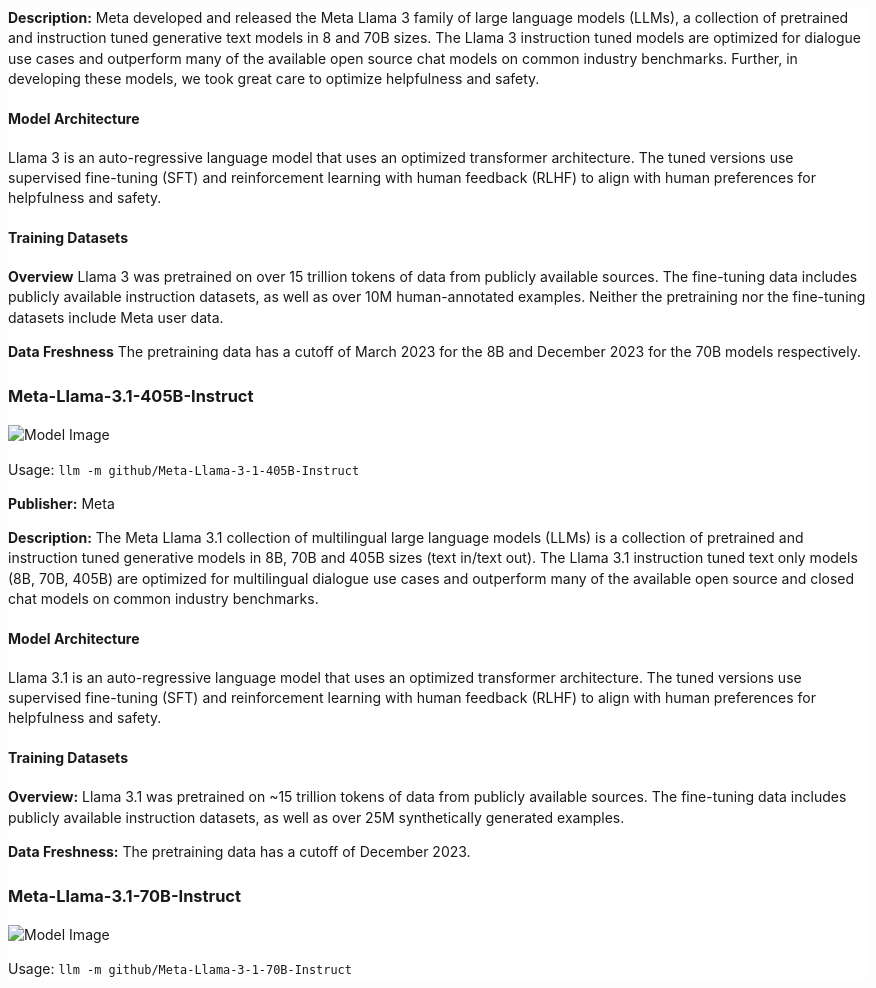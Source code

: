 **Description:** Meta developed and released the Meta Llama 3 family of large language models (LLMs), a collection of pretrained and instruction tuned generative text models in 8 and 70B sizes. The Llama 3 instruction tuned models are optimized for dialogue use cases and outperform many of the available open source chat models on common industry benchmarks. Further, in developing these models, we took great care to optimize helpfulness and safety. 

#### Model Architecture

Llama 3 is an auto-regressive language model that uses an optimized transformer architecture. The tuned versions use supervised fine-tuning (SFT) and reinforcement learning with human feedback (RLHF) to align with human preferences for helpfulness and safety.

#### Training Datasets

**Overview** Llama 3 was pretrained on over 15 trillion tokens of data from publicly available sources. The fine-tuning data includes publicly available instruction datasets, as well as over 10M human-annotated examples. Neither the pretraining nor the fine-tuning datasets include Meta user data.

**Data Freshness** The pretraining data has a cutoff of March 2023 for the 8B and December 2023 for the 70B models respectively.  

### Meta-Llama-3.1-405B-Instruct

![Model Image](https://github.com//images/modules/marketplace/models/families/meta.svg)

Usage: `llm -m github/Meta-Llama-3-1-405B-Instruct`

**Publisher:** Meta 

**Description:** The Meta Llama 3.1 collection of multilingual large language models (LLMs) is a collection of pretrained and instruction tuned
generative models in 8B, 70B and 405B sizes (text in/text out). The Llama 3.1 instruction tuned text only models (8B, 70B, 405B) are optimized for multilingual dialogue use cases and outperform many of the available open source and closed chat models on
common industry benchmarks.

#### Model Architecture

Llama 3.1 is an auto-regressive language model that uses an optimized transformer architecture. The tuned versions use supervised fine-tuning (SFT) and reinforcement learning with human feedback (RLHF) to align with human preferences for helpfulness and safety.

#### Training Datasets

**Overview:** Llama 3.1 was pretrained on ~15 trillion tokens of data from publicly available sources. The fine-tuning data includes publicly available instruction datasets, as well as over 25M synthetically generated examples.

**Data Freshness:** The pretraining data has a cutoff of December 2023. 

### Meta-Llama-3.1-70B-Instruct

![Model Image](https://github.com//images/modules/marketplace/models/families/meta.svg)

Usage: `llm -m github/Meta-Llama-3-1-70B-Instruct`
